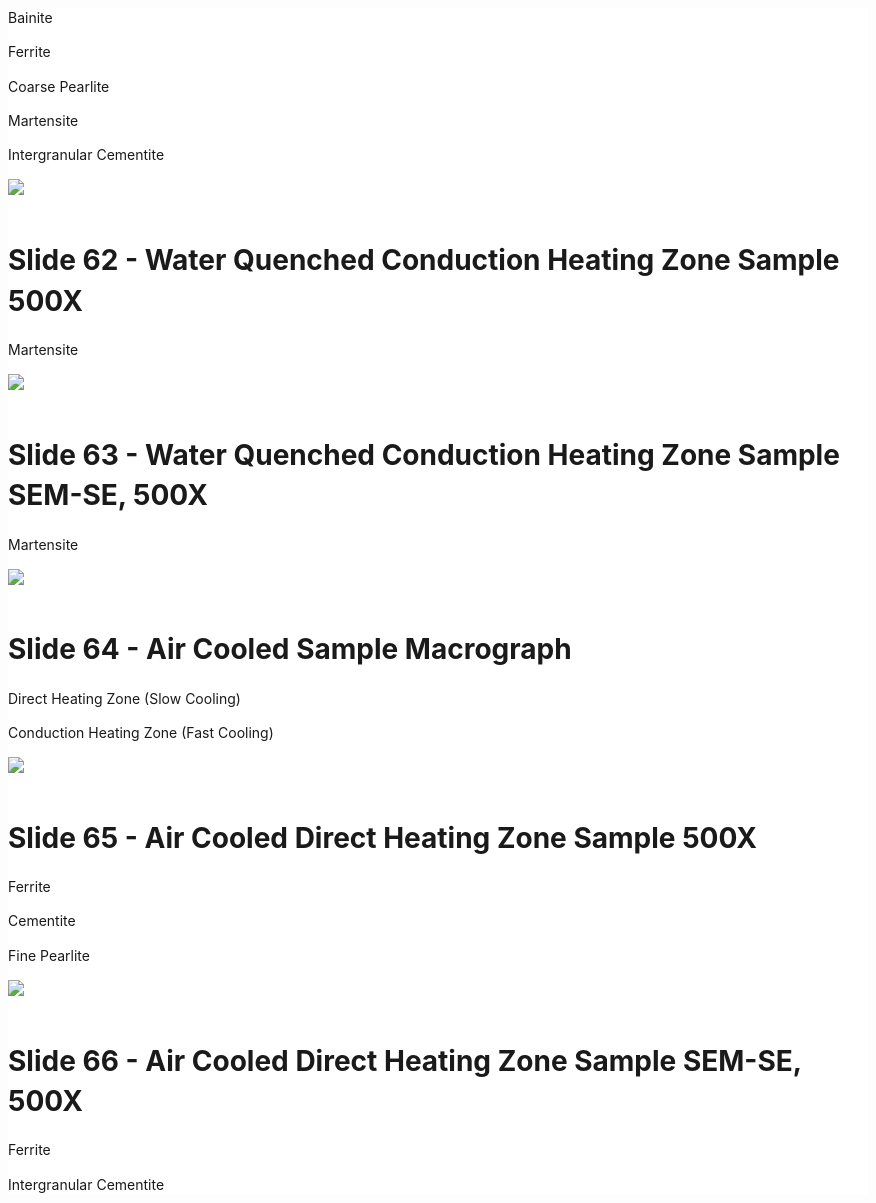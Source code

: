 Bainite

Ferrite

Coarse Pearlite

Martensite

Intergranular Cementite

![](./Lessons%2019&20%20Phase%20Transformation/img60.png)

# Slide 62 - **Water Quenched Conduction Heating Zone Sample 500X**

Martensite

![](./Lessons%2019&20%20Phase%20Transformation/img61.png)

# Slide 63 - **Water Quenched Conduction Heating Zone Sample SEM-SE, 500X**

Martensite

![](./Lessons%2019&20%20Phase%20Transformation/img62.png)

# Slide 64 - **Air Cooled Sample Macrograph**

Direct Heating Zone (Slow Cooling)

Conduction Heating Zone (Fast Cooling)

![](./Lessons%2019&20%20Phase%20Transformation/img63.png)

# Slide 65 - **Air Cooled Direct Heating Zone Sample 500X**

Ferrite

Cementite

Fine Pearlite

![](./Lessons%2019&20%20Phase%20Transformation/img64.png)

# Slide 66 - **Air Cooled Direct Heating Zone Sample SEM-SE, 500X**

Ferrite

Intergranular Cementite

